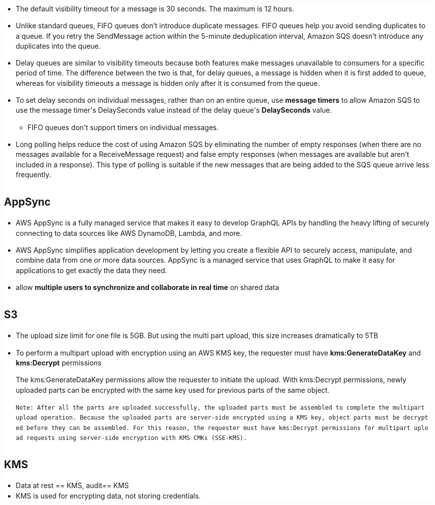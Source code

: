 - The default visibility timeout for a message is 30 seconds. The maximum is 12 hours.

- Unlike standard queues, FIFO queues don’t introduce duplicate messages. FIFO queues help you avoid sending duplicates to a queue. If you retry the SendMessage action within the 5-minute deduplication interval, Amazon SQS doesn’t introduce any duplicates into the queue.

- Delay queues are similar to visibility timeouts because both features make messages unavailable to consumers for a specific period of time. The difference between the two is that, for delay queues, a message is hidden when it is first added to queue, whereas for visibility timeouts a message is hidden only after it is consumed from the queue.

- To set delay seconds on individual messages, rather than on an entire queue, use **message timers** to allow Amazon SQS to use the message timer's DelaySeconds value instead of the delay queue's **DelaySeconds** value.
  - FIFO queues don't support timers on individual messages.

- Long polling helps reduce the cost of using Amazon SQS by eliminating the number of empty responses (when there are no messages available for a ReceiveMessage request) and false empty responses (when messages are available but aren’t included in a response). This type of polling is suitable if the new messages that are being added to the SQS queue arrive less frequently.

## AppSync

- AWS AppSync is a fully managed service that makes it easy to develop GraphQL APIs by handling the heavy lifting of securely connecting to data sources like AWS DynamoDB, Lambda, and more.

- AWS AppSync simplifies application development by letting you create a flexible API to securely access, manipulate, and combine data from one or more data sources. AppSync is a managed service that uses GraphQL to make it easy for applications to get exactly the data they need.

- allow **multiple users to synchronize and collaborate in real time** on shared data

## S3

- The upload size limit for one file is 5GB. But using the multi part upload, this size increases dramatically to 5TB
- To perform a multipart upload with encryption using an AWS KMS key, the requester must have **kms:GenerateDataKey** and **kms:Decrypt** permissions
  
  The kms:GenerateDataKey permissions allow the requester to initiate the upload. With kms:Decrypt permissions, newly uploaded parts can be encrypted with the same key used for previous parts of the same object.

      Note: After all the parts are uploaded successfully, the uploaded parts must be assembled to complete the multipart upload operation. Because the uploaded parts are server-side encrypted using a KMS key, object parts must be decrypted before they can be assembled. For this reason, the requester must have kms:Decrypt permissions for multipart upload requests using server-side encryption with KMS CMKs (SSE-KMS).

## KMS

- Data at rest == KMS, audit== KMS
- KMS is used for encrypting data, not storing credentials.
